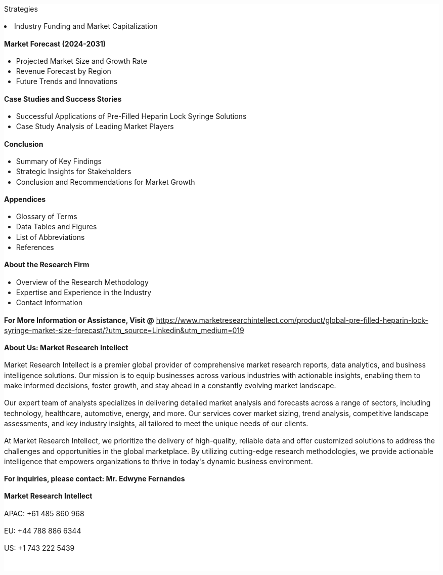 Strategies</li><li>Industry Funding and Market Capitalization</li></ul><p><strong>Market Forecast (2024-2031)</strong></p><ul><li>Projected Market Size and Growth Rate</li><li>Revenue Forecast by Region</li><li>Future Trends and Innovations</li></ul><p><strong>Case Studies and Success Stories</strong></p><ul><li>Successful Applications of Pre-Filled Heparin Lock Syringe Solutions</li><li>Case Study Analysis of Leading Market Players</li></ul><p><strong>Conclusion</strong></p><ul><li>Summary of Key Findings</li><li>Strategic Insights for Stakeholders</li><li>Conclusion and Recommendations for Market Growth</li></ul><p><strong>Appendices</strong></p><ul><li>Glossary of Terms</li><li>Data Tables and Figures</li><li>List of Abbreviations</li><li>References</li></ul><p><strong>About the Research Firm</strong></p><ul><li>Overview of the Research Methodology</li><li>Expertise and Experience in the Industry</li><li>Contact Information</li></ul></div><div class="article-main__content" data-test-id="publishing-text-block"><p><span class="font-[700]"><strong>For More Information or Assistance, Visit @</strong>&nbsp;<a href="https://www.marketresearchintellect.com/product/global-pre-filled-heparin-lock-syringe-market-size-forecast/?utm_source=Linkedin&utm_medium=019">https://www.marketresearchintellect.com/product/global-pre-filled-heparin-lock-syringe-market-size-forecast/?utm_source=Linkedin&utm_medium=019</a></span></p><p><strong>About Us: Market Research Intellect</strong></p><p>Market Research Intellect is a premier global provider of comprehensive market research reports, data analytics, and business intelligence solutions. Our mission is to equip businesses across various industries with actionable insights, enabling them to make informed decisions, foster growth, and stay ahead in a constantly evolving market landscape.</p><p>Our expert team of analysts specializes in delivering detailed market analysis and forecasts across a range of sectors, including technology, healthcare, automotive, energy, and more. Our services cover market sizing, trend analysis, competitive landscape assessments, and key industry insights, all tailored to meet the unique needs of our clients.</p><p>At Market Research Intellect, we prioritize the delivery of high-quality, reliable data and offer customized solutions to address the challenges and opportunities in the global marketplace. By utilizing cutting-edge research methodologies, we provide actionable intelligence that empowers organizations to thrive in today's dynamic business environment.</p><p><strong>For inquiries, please contact: Mr. Edwyne Fernandes</strong></p><p><strong>Market Research Intellect</strong></p><p>APAC: +61 485 860 968</p><p>EU: +44 788 886 6344</p><p>US: +1 743 222 5439</p></div><div class="article-main__content" data-test-id="publishing-text-block">&nbsp;</div>
